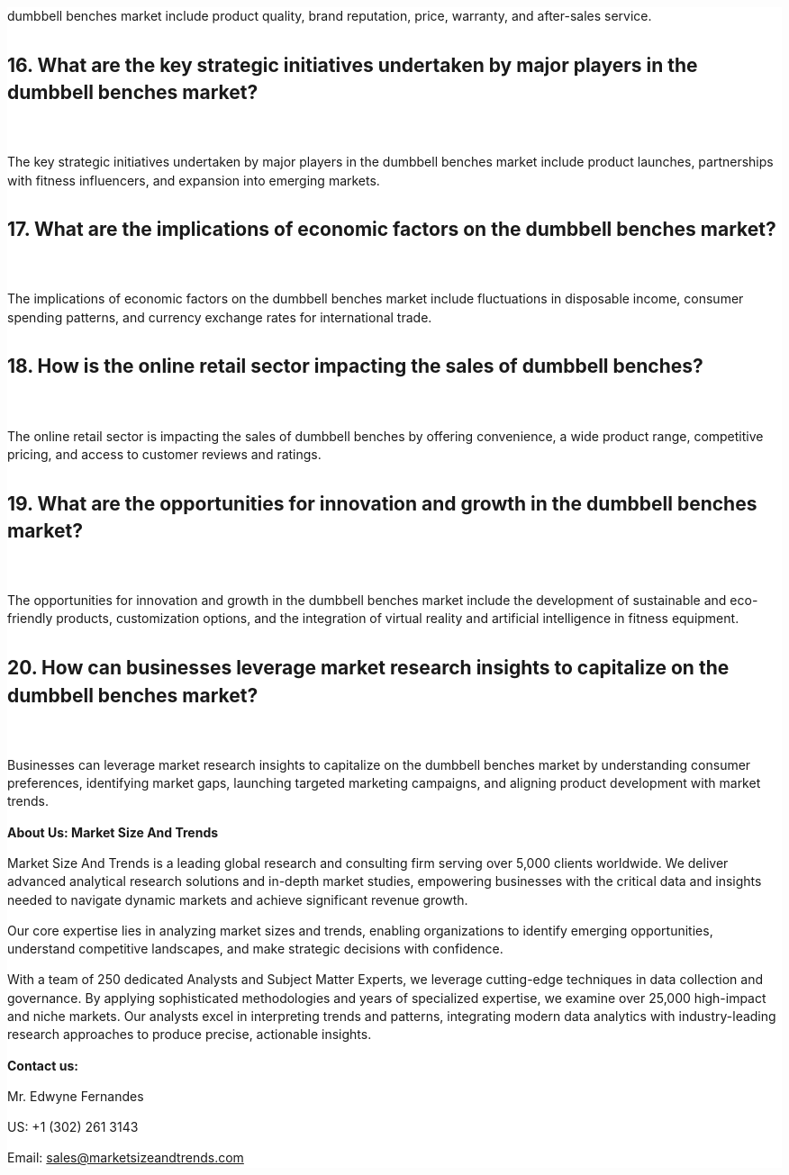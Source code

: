 dumbbell benches market include product quality, brand reputation, price, warranty, and after-sales service.</p><h2>16. What are the key strategic initiatives undertaken by major players in the dumbbell benches market?</h2><p>&nbsp;</p><p>The key strategic initiatives undertaken by major players in the dumbbell benches market include product launches, partnerships with fitness influencers, and expansion into emerging markets.</p><h2>17. What are the implications of economic factors on the dumbbell benches market?</h2><p>&nbsp;</p><p>The implications of economic factors on the dumbbell benches market include fluctuations in disposable income, consumer spending patterns, and currency exchange rates for international trade.</p><h2>18. How is the online retail sector impacting the sales of dumbbell benches?</h2><p>&nbsp;</p><p>The online retail sector is impacting the sales of dumbbell benches by offering convenience, a wide product range, competitive pricing, and access to customer reviews and ratings.</p><h2>19. What are the opportunities for innovation and growth in the dumbbell benches market?</h2><p>&nbsp;</p><p>The opportunities for innovation and growth in the dumbbell benches market include the development of sustainable and eco-friendly products, customization options, and the integration of virtual reality and artificial intelligence in fitness equipment.</p><h2>20. How can businesses leverage market research insights to capitalize on the dumbbell benches market?</h2><p>&nbsp;</p><p>Businesses can leverage market research insights to capitalize on the dumbbell benches market by understanding consumer preferences, identifying market gaps, launching targeted marketing campaigns, and aligning product development with market trends.</p></body></html></p><p><strong>About Us:&nbsp;Market Size And Trends</strong></p><p>Market Size And Trends&nbsp;is a leading global research and consulting firm serving over 5,000 clients worldwide. We deliver advanced analytical research solutions and in-depth market studies, empowering businesses with the critical data and insights needed to navigate dynamic markets and achieve significant revenue growth.</p><p>Our core expertise lies in analyzing market sizes and trends, enabling organizations to identify emerging opportunities, understand competitive landscapes, and make strategic decisions with confidence.</p><p>With a team of 250 dedicated Analysts and Subject Matter Experts, we leverage cutting-edge techniques in data collection and governance. By applying sophisticated methodologies and years of specialized expertise, we examine over 25,000 high-impact and niche markets. Our analysts excel in interpreting trends and patterns, integrating modern data analytics with industry-leading research approaches to produce precise, actionable insights.</p><p><strong>Contact us:</strong></p><p>Mr. Edwyne Fernandes</p><p>US: +1 (302) 261 3143</p><p>Email: <a href="mailto:sales@marketsizeandtrends.com">sales@marketsizeandtrends.com</a>&nbsp;</p>
